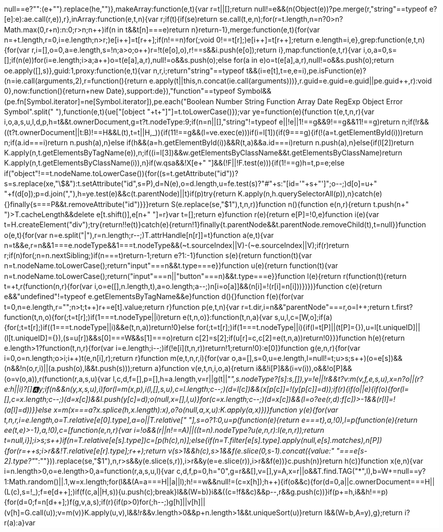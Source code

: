 null==e?"":(e+"").replace(he,"")},makeArray:function(e,t){var r=t||\[\];return null!=e&&(n(Object(e))?pe.merge(r,"string"==typeof e?\[e\]:e):ae.call(r,e)),r},inArray:function(e,t,n){var r;if(t){if(se)return se.call(t,e,n);for(r=t.length,n=n?0>n?Math.max(0,r+n):n:0;r>n;n++)if(n in t&&t\[n\]===e)return n}return-1},merge:function(e,t){for(var n=+t.length,r=0,i=e.length;n>r;)e\[i++\]=t\[r++\];if(n!==n)for(;void 0!==t\[r\];)e\[i++\]=t\[r++\];return e.length=i,e},grep:function(e,t,n){for(var r,i=\[\],o=0,a=e.length,s=!n;a>o;o++)r=!t(e\[o\],o),r!==s&&i.push(e\[o\]);return i},map:function(e,t,r){var i,o,a=0,s=\[\];if(n(e))for(i=e.length;i>a;a++)o=t(e\[a\],a,r),null!=o&&s.push(o);else for(a in e)o=t(e\[a\],a,r),null!=o&&s.push(o);return oe.apply(\[\],s)},guid:1,proxy:function(e,t){var n,r,i;return"string"==typeof t&&(i=e\[t\],t=e,e=i),pe.isFunction(e)?(n=ie.call(arguments,2),r=function(){return e.apply(t||this,n.concat(ie.call(arguments)))},r.guid=e.guid=e.guid||pe.guid++,r):void 0},now:function(){return+new Date},support:de}),"function"==typeof Symbol&&(pe.fn\[Symbol.iterator\]=ne\[Symbol.iterator\]),pe.each("Boolean Number String Function Array Date RegExp Object Error Symbol".split(" "),function(e,t){ue\["\[object "+t+"\]"\]=t.toLowerCase()});var ye=function(e){function t(e,t,n,r){var i,o,a,s,u,l,d,p,h=t&&t.ownerDocument,g=t?t.nodeType:9;if(n=n||\[\],"string"!=typeof e||!e||1!==g&&9!==g&&11!==g)return n;if(!r&&((t?t.ownerDocument||t:B)!==H&&L(t),t=t||H,\_)){if(11!==g&&(l=ve.exec(e)))if(i=l\[1\]){if(9===g){if(!(a=t.getElementById(i)))return n;if(a.id===i)return n.push(a),n}else if(h&&(a=h.getElementById(i))&&R(t,a)&&a.id===i)return n.push(a),n}else{if(l\[2\])return K.apply(n,t.getElementsByTagName(e)),n;if((i=l\[3\])&&w.getElementsByClassName&&t.getElementsByClassName)return K.apply(n,t.getElementsByClassName(i)),n}if(w.qsa&&!X\[e+" "\]&&(!F||!F.test(e))){if(1!==g)h=t,p=e;else if("object"!==t.nodeName.toLowerCase()){for((s=t.getAttribute("id"))?s=s.replace(xe,"\\$&"):t.setAttribute("id",s=P),d=N(e),o=d.length,u=fe.test(s)?"#"+s:"\[id='"+s+"'\]";o--;)d\[o\]=u+" "+f(d\[o\]);p=d.join(","),h=ye.test(e)&&c(t.parentNode)||t}if(p)try{return K.apply(n,h.querySelectorAll(p)),n}catch(e){}finally{s===P&&t.removeAttribute("id")}}}return S(e.replace(se,"$1"),t,n,r)}function n(){function e(n,r){return t.push(n+" ")>T.cacheLength&&delete e\[t.shift()\],e\[n+" "\]=r}var t=\[\];return e}function r(e){return e\[P\]=!0,e}function i(e){var t=H.createElement("div");try{return!!e(t)}catch(e){return!1}finally{t.parentNode&&t.parentNode.removeChild(t),t=null}}function o(e,t){for(var n=e.split("|"),r=n.length;r--;)T.attrHandle\[n\[r\]\]=t}function a(e,t){var n=t&&e,r=n&&1===e.nodeType&&1===t.nodeType&&(~t.sourceIndex||V)-(~e.sourceIndex||V);if(r)return r;if(n)for(;n=n.nextSibling;)if(n===t)return-1;return e?1:-1}function s(e){return function(t){var n=t.nodeName.toLowerCase();return"input"===n&&t.type===e}}function u(e){return function(t){var n=t.nodeName.toLowerCase();return("input"===n||"button"===n)&&t.type===e}}function l(e){return r(function(t){return t=+t,r(function(n,r){for(var i,o=e(\[\],n.length,t),a=o.length;a--;)n\[i=o\[a\]\]&&(n\[i\]=!(r\[i\]=n\[i\]))})})}function c(e){return e&&"undefined"!=typeof e.getElementsByTagName&&e}function d(){}function f(e){for(var t=0,n=e.length,r="";n>t;t++)r+=e\[t\].value;return r}function p(e,t,n){var r=t.dir,i=n&&"parentNode"===r,o=I++;return t.first?function(t,n,o){for(;t=t\[r\];)if(1===t.nodeType||i)return e(t,n,o)}:function(t,n,a){var s,u,l,c=\[W,o\];if(a){for(;t=t\[r\];)if((1===t.nodeType||i)&&e(t,n,a))return!0}else for(;t=t\[r\];)if(1===t.nodeType||i){if(l=t\[P\]||(t\[P\]={}),u=l\[t.uniqueID\]||(l\[t.uniqueID\]={}),(s=u\[r\])&&s\[0\]===W&&s\[1\]===o)return c\[2\]=s\[2\];if(u\[r\]=c,c\[2\]=e(t,n,a))return!0}}}function h(e){return e.length>1?function(t,n,r){for(var i=e.length;i--;)if(!e\[i\](t,n,r))return!1;return!0}:e\[0\]}function g(e,n,r){for(var i=0,o=n.length;o>i;i++)t(e,n\[i\],r);return r}function m(e,t,n,r,i){for(var o,a=\[\],s=0,u=e.length,l=null!=t;u>s;s++)(o=e\[s\])&&(n&&!n(o,r,i)||(a.push(o),l&&t.push(s)));return a}function v(e,t,n,i,o,a){return i&&!i\[P\]&&(i=v(i)),o&&!o\[P\]&&(o=v(o,a)),r(function(r,a,s,u){var l,c,d,f=\[\],p=\[\],h=a.length,v=r||g(t||"*",s.nodeType?\[s\]:s,\[\]),y=!e||!r&&t?v:m(v,f,e,s,u),x=n?o||(r?e:h||i)?\[\]:a:y;if(n&&n(y,x,s,u),i)for(l=m(x,p),i(l,\[\],s,u),c=l.length;c--;)(d=l\[c\])&&(x\[p\[c\]\]=!(y\[p\[c\]\]=d));if(r){if(o||e){if(o){for(l=\[\],c=x.length;c--;)(d=x\[c\])&&l.push(y\[c\]=d);o(null,x=\[\],l,u)}for(c=x.length;c--;)(d=x\[c\])&&(l=o?ee(r,d):f\[c\])>-1&&(r\[l\]=!(a\[l\]=d))}}else x=m(x===a?x.splice(h,x.length):x),o?o(null,a,x,u):K.apply(a,x)})}function y(e){for(var t,n,r,i=e.length,o=T.relative\[e\[0\].type\],a=o||T.relative\[" "\],s=o?1:0,u=p(function(e){return e===t},a,!0),l=p(function(e){return ee(t,e)>-1},a,!0),c=\[function(e,n,r){var i=!o&&(r||n!==A)||((t=n).nodeType?u(e,n,r):l(e,n,r));return t=null,i}\];i>s;s++)if(n=T.relative\[e\[s\].type\])c=\[p(h(c),n)\];else{if(n=T.filter\[e\[s\].type\].apply(null,e\[s\].matches),n\[P\]){for(r=++s;i>r&&!T.relative\[e\[r\].type\];r++);return v(s>1&&h(c),s>1&&f(e.slice(0,s-1).concat({value:" "===e\[s-2\].type?"*":""})).replace(se,"$1"),n,r>s&&y(e.slice(s,r)),i>r&&y(e=e.slice(r)),i>r&&f(e))}c.push(n)}return h(c)}function x(e,n){var i=n.length>0,o=e.length>0,a=function(r,a,s,u,l){var c,d,f,p=0,h="0",g=r&&\[\],v=\[\],y=A,x=r||o&&T.find.TAG("*",l),b=W+=null==y?1:Math.random()||.1,w=x.length;for(l&&(A=a===H||a||l);h!==w&&null!=(c=x\[h\]);h++){if(o&&c){for(d=0,a||c.ownerDocument===H||(L(c),s=!_);f=e\[d++\];)if(f(c,a||H,s)){u.push(c);break}l&&(W=b)}i&&((c=!f&&c)&&p--,r&&g.push(c))}if(p+=h,i&&h!==p){for(d=0;f=n\[d++\];)f(g,v,a,s);if(r){if(p>0)for(;h--;)g\[h\]||v\[h\]||(v\[h\]=G.call(u));v=m(v)}K.apply(u,v),l&&!r&&v.length>0&&p+n.length>1&&t.uniqueSort(u)}return l&&(W=b,A=y),g};return i?r(a):a}var